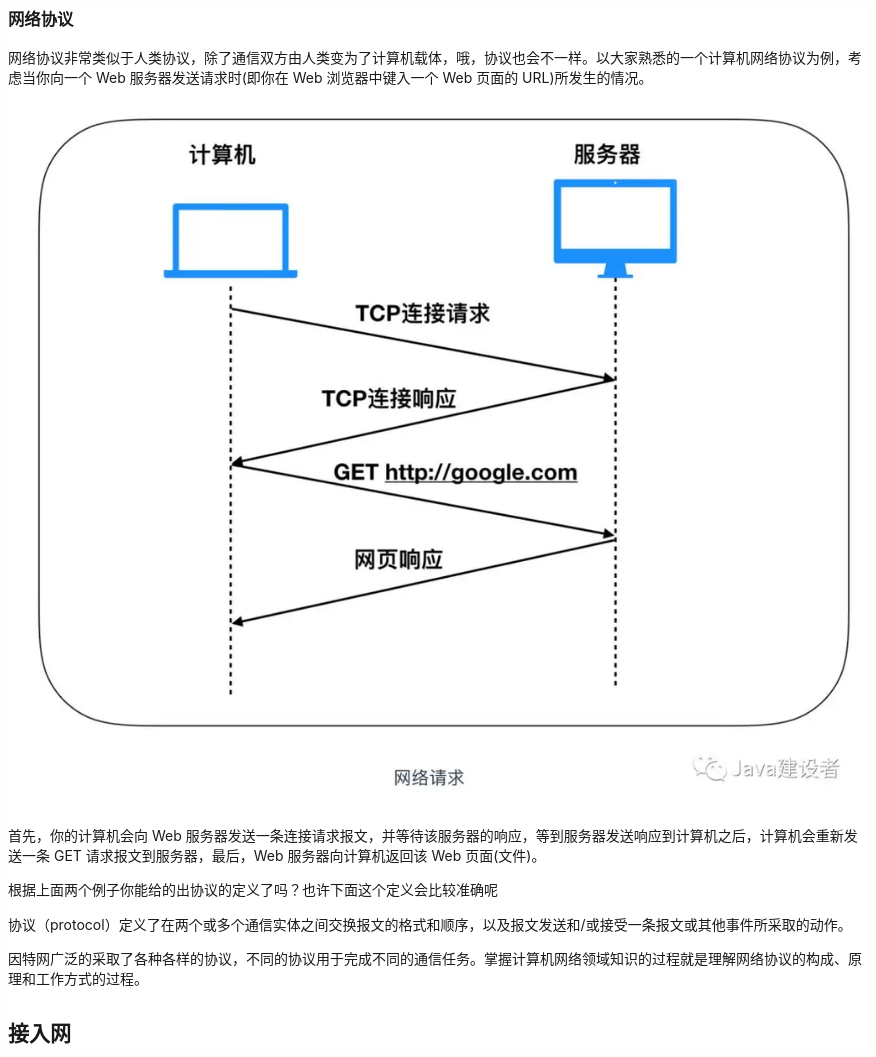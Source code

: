 ### 网络协议

网络协议非常类似于人类协议，除了通信双方由人类变为了计算机载体，哦，协议也会不一样。以大家熟悉的一个计算机网络协议为例，考虑当你向一个 Web 服务器发送请求时(即你在 Web 浏览器中键入一个 Web 页面的 URL)所发生的情况。

![网络请求](./image/网络请求.webp)

首先，你的计算机会向 Web 服务器发送一条连接请求报文，并等待该服务器的响应，等到服务器发送响应到计算机之后，计算机会重新发送一条 GET 请求报文到服务器，最后，Web 服务器向计算机返回该 Web 页面(文件)。

根据上面两个例子你能给的出协议的定义了吗？也许下面这个定义会比较准确呢

协议（protocol）定义了在两个或多个通信实体之间交换报文的格式和顺序，以及报文发送和/或接受一条报文或其他事件所采取的动作。

因特网广泛的采取了各种各样的协议，不同的协议用于完成不同的通信任务。掌握计算机网络领域知识的过程就是理解网络协议的构成、原理和工作方式的过程。

## 接入网

